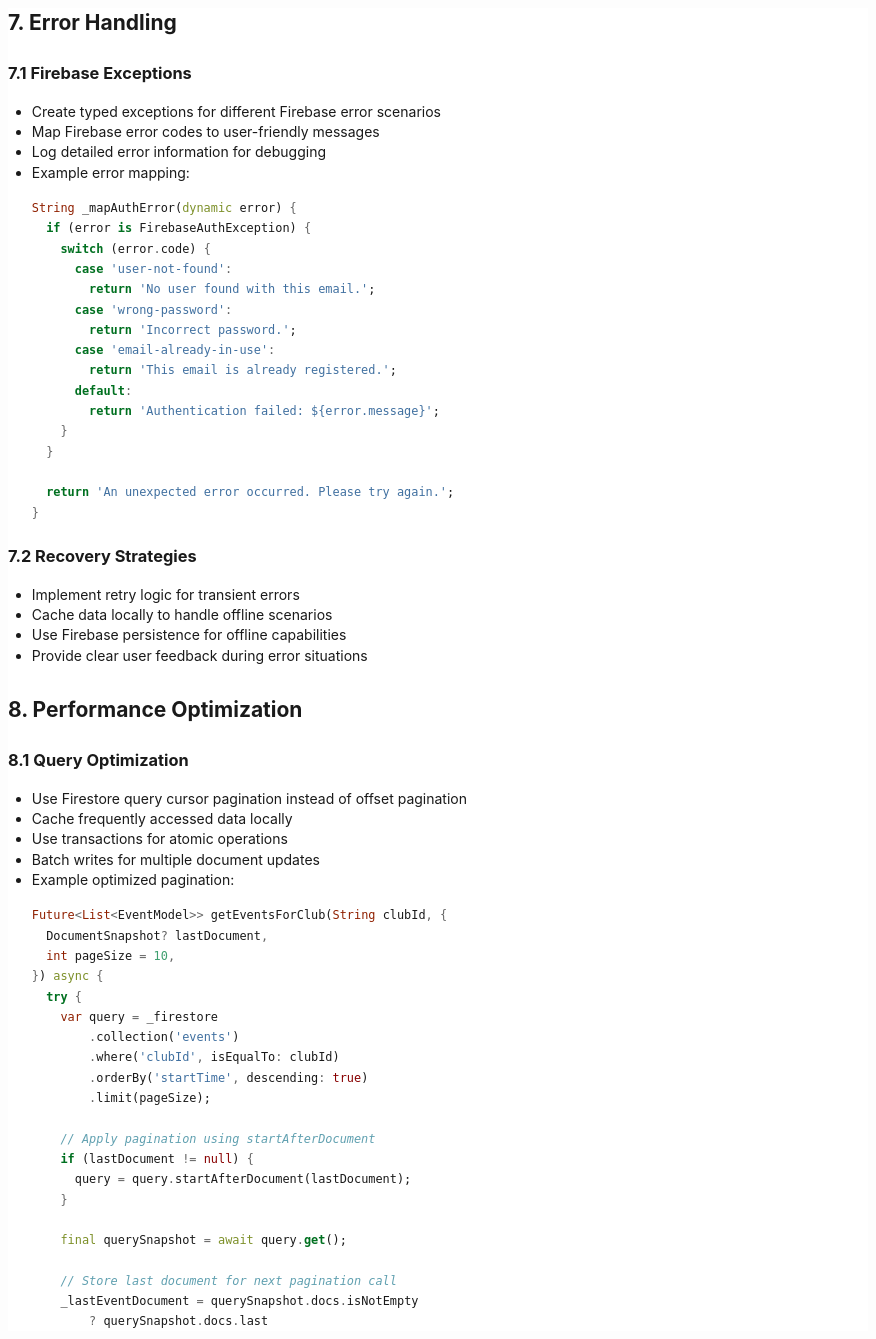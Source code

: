 ## 7. Error Handling

### 7.1 Firebase Exceptions
- Create typed exceptions for different Firebase error scenarios
- Map Firebase error codes to user-friendly messages
- Log detailed error information for debugging
- Example error mapping:
  ```dart
  String _mapAuthError(dynamic error) {
    if (error is FirebaseAuthException) {
      switch (error.code) {
        case 'user-not-found':
          return 'No user found with this email.';
        case 'wrong-password':
          return 'Incorrect password.';
        case 'email-already-in-use':
          return 'This email is already registered.';
        default:
          return 'Authentication failed: ${error.message}';
      }
    }
    
    return 'An unexpected error occurred. Please try again.';
  }
  ```

### 7.2 Recovery Strategies
- Implement retry logic for transient errors
- Cache data locally to handle offline scenarios
- Use Firebase persistence for offline capabilities
- Provide clear user feedback during error situations

## 8. Performance Optimization

### 8.1 Query Optimization
- Use Firestore query cursor pagination instead of offset pagination
- Cache frequently accessed data locally
- Use transactions for atomic operations
- Batch writes for multiple document updates
- Example optimized pagination:
  ```dart
  Future<List<EventModel>> getEventsForClub(String clubId, {
    DocumentSnapshot? lastDocument,
    int pageSize = 10,
  }) async {
    try {
      var query = _firestore
          .collection('events')
          .where('clubId', isEqualTo: clubId)
          .orderBy('startTime', descending: true)
          .limit(pageSize);
          
      // Apply pagination using startAfterDocument
      if (lastDocument != null) {
        query = query.startAfterDocument(lastDocument);
      }
      
      final querySnapshot = await query.get();
      
      // Store last document for next pagination call
      _lastEventDocument = querySnapshot.docs.isNotEmpty 
          ? querySnapshot.docs.last 
  ```